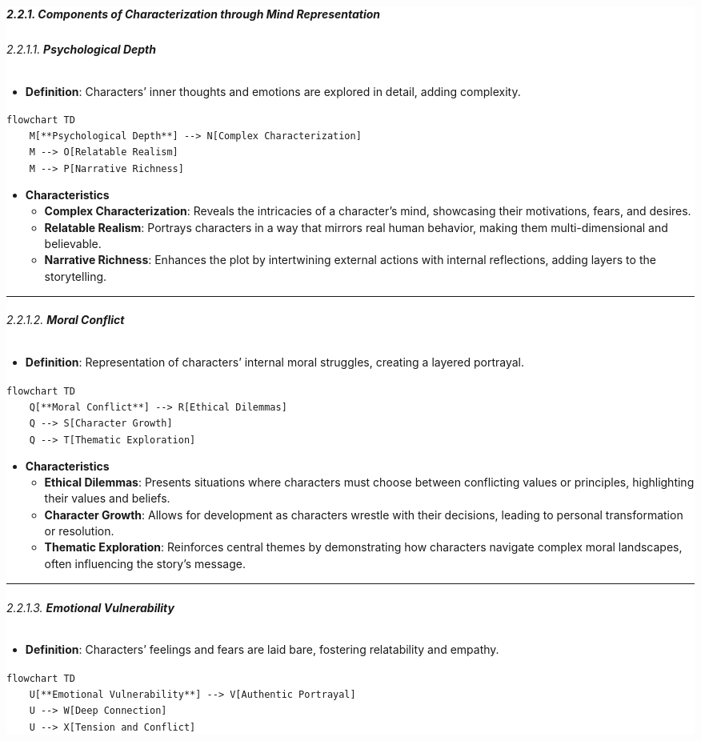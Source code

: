 ##### 2.2.1. **Components of Characterization through Mind Representation**

###### 2.2.1.1. **Psychological Depth**

- **Definition**: Characters’ inner thoughts and emotions are explored in detail, adding complexity.

```mermaid
flowchart TD
    M[**Psychological Depth**] --> N[Complex Characterization]
    M --> O[Relatable Realism]
    M --> P[Narrative Richness]
```

- **Characteristics**
  - **Complex Characterization**: Reveals the intricacies of a character’s mind, showcasing their motivations, fears, and desires.
  - **Relatable Realism**: Portrays characters in a way that mirrors real human behavior, making them multi-dimensional and believable.
  - **Narrative Richness**: Enhances the plot by intertwining external actions with internal reflections, adding layers to the storytelling.

---

###### 2.2.1.2. **Moral Conflict**

- **Definition**: Representation of characters’ internal moral struggles, creating a layered portrayal.

```mermaid
flowchart TD
    Q[**Moral Conflict**] --> R[Ethical Dilemmas]
    Q --> S[Character Growth]
    Q --> T[Thematic Exploration]
```

- **Characteristics**
  - **Ethical Dilemmas**: Presents situations where characters must choose between conflicting values or principles, highlighting their values and beliefs.
  - **Character Growth**: Allows for development as characters wrestle with their decisions, leading to personal transformation or resolution.
  - **Thematic Exploration**: Reinforces central themes by demonstrating how characters navigate complex moral landscapes, often influencing the story’s message.

---

###### 2.2.1.3. **Emotional Vulnerability**

- **Definition**: Characters’ feelings and fears are laid bare, fostering relatability and empathy.

```mermaid
flowchart TD
    U[**Emotional Vulnerability**] --> V[Authentic Portrayal]
    U --> W[Deep Connection]
    U --> X[Tension and Conflict]
```
